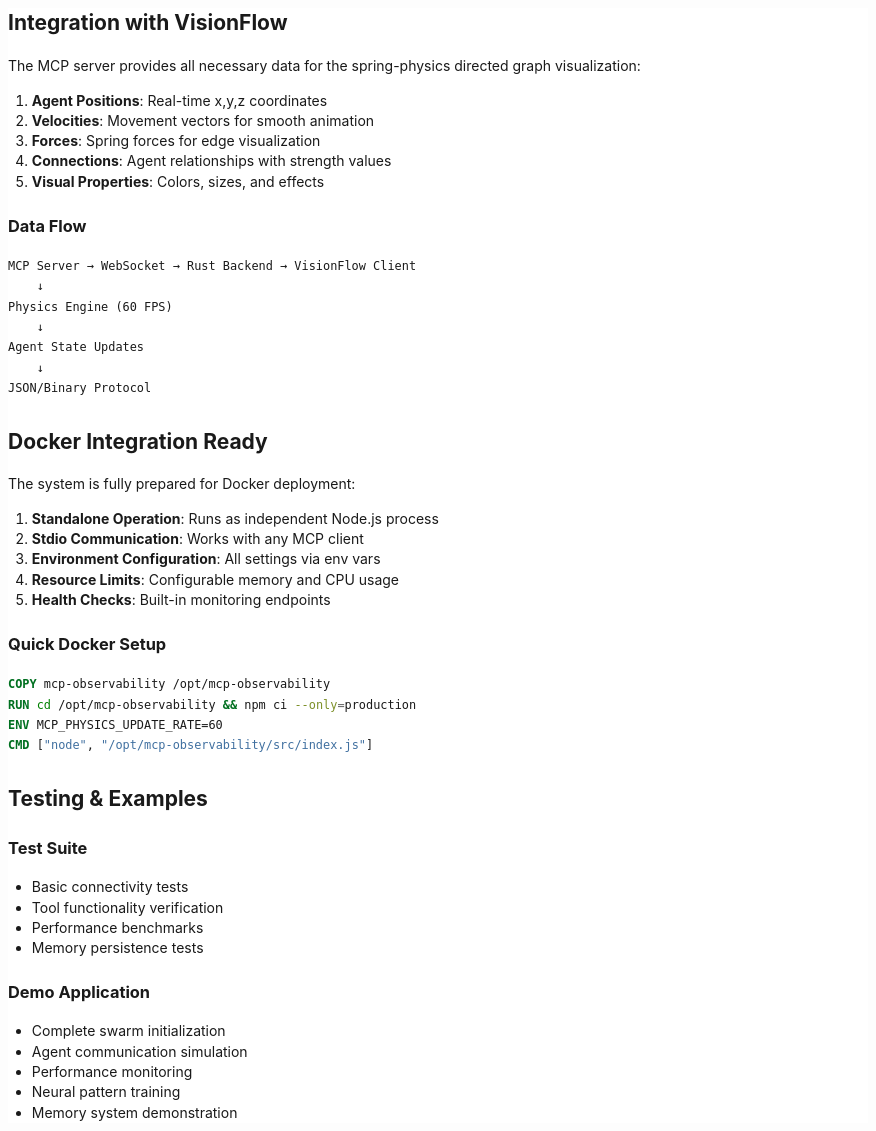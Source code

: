 ```
```

## Integration with VisionFlow

The MCP server provides all necessary data for the spring-physics directed graph visualization:

1. **Agent Positions**: Real-time x,y,z coordinates
2. **Velocities**: Movement vectors for smooth animation
3. **Forces**: Spring forces for edge visualization
4. **Connections**: Agent relationships with strength values
5. **Visual Properties**: Colors, sizes, and effects

### Data Flow
```
MCP Server → WebSocket → Rust Backend → VisionFlow Client
    ↓
Physics Engine (60 FPS)
    ↓
Agent State Updates
    ↓
JSON/Binary Protocol
```

## Docker Integration Ready

The system is fully prepared for Docker deployment:

1. **Standalone Operation**: Runs as independent Node.js process
2. **Stdio Communication**: Works with any MCP client
3. **Environment Configuration**: All settings via env vars
4. **Resource Limits**: Configurable memory and CPU usage
5. **Health Checks**: Built-in monitoring endpoints

### Quick Docker Setup
```dockerfile
COPY mcp-observability /opt/mcp-observability
RUN cd /opt/mcp-observability && npm ci --only=production
ENV MCP_PHYSICS_UPDATE_RATE=60
CMD ["node", "/opt/mcp-observability/src/index.js"]
```

## Testing & Examples

### Test Suite
- Basic connectivity tests
- Tool functionality verification
- Performance benchmarks
- Memory persistence tests

### Demo Application
- Complete swarm initialization
- Agent communication simulation
- Performance monitoring
- Neural pattern training
- Memory system demonstration
